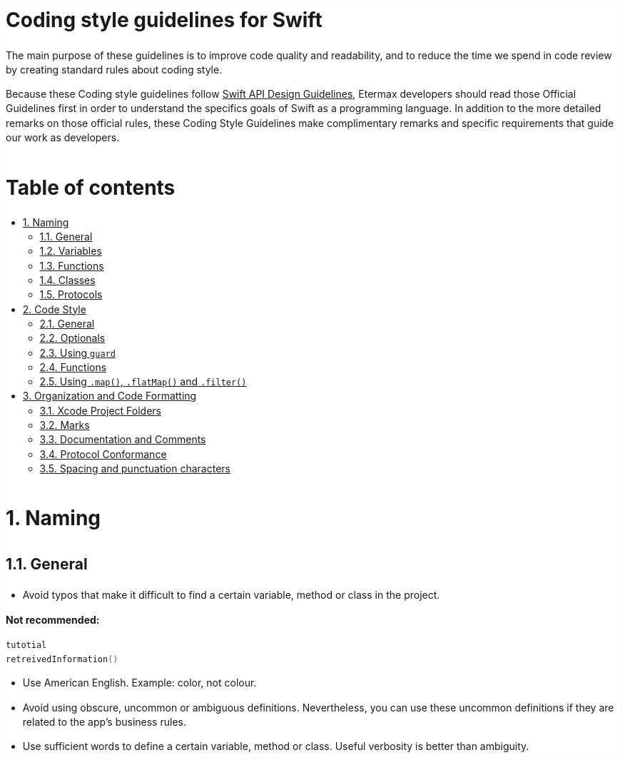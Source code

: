 # Coding style guidelines for Swift
The main purpose of these guidelines is to improve code quality and readability, and to reduce the time we spend in code review by creating standard rules about coding style.

 Because these Coding style guidelines follow [Swift API Design Guidelines](https://swift.org/documentation/api-design-guidelines/ "Swift API Design Guidelines"), Etermax developers should read those Official Guidelines first in order to understand the specifics goals of Swift as a programming language. In addition to the more detailed remarks on those official rules, these Coding Style Guidelines make complimentary remarks and specific requirements that guide our work as developers.


# Table of contents
* [1. Naming](#Naming)
  * [1.1. General](#General)
  * [1.2. Variables](#Variables)
  * [1.3. Functions](#Functions)
  * [1.4. Classes](#Classes)
  * [1.5. Protocols](#Protocols)
* [2. Code Style](#CodeStyle)
  * [2.1. General](#GeneralStyle)
  * [2.2. Optionals](#Optionals)
  * [2.3. Using ``guard``](#UsingGuard)
  * [2.4. Functions](#FunctionsStyle)
  * [2.5. Using ``.map()``, ``.flatMap()`` and ``.filter()``](#UsingMap)
* [3. Organization and Code Formatting](#Organization)
  * [3.1. Xcode Project Folders](#Xcode)
  * [3.2. Marks](#Marks)
  * [3.3. Documentation and Comments](#Comments)
  * [3.4. Protocol Conformance](#ProtocolConformance)
  * [3.5. Spacing and punctuation characters](#Spacing)

# 1. Naming <a name="Naming"></a>

## 1.1. General <a name="General"></a>

* Avoid typos that make it difficult to find a certain variable, method or class in the project.

**Not recommended:**
```swift
tutotial
retreivedInformation()
```
* Use American English. Example: color, not colour.

* Avoid using obscure, uncommon or ambiguous definitions. Nevertheless, you can use these uncommon definitions if they are related to the app’s business rules.

* Use sufficient words to define a certain variable, method or class. Useful verbosity is better than ambiguity.

